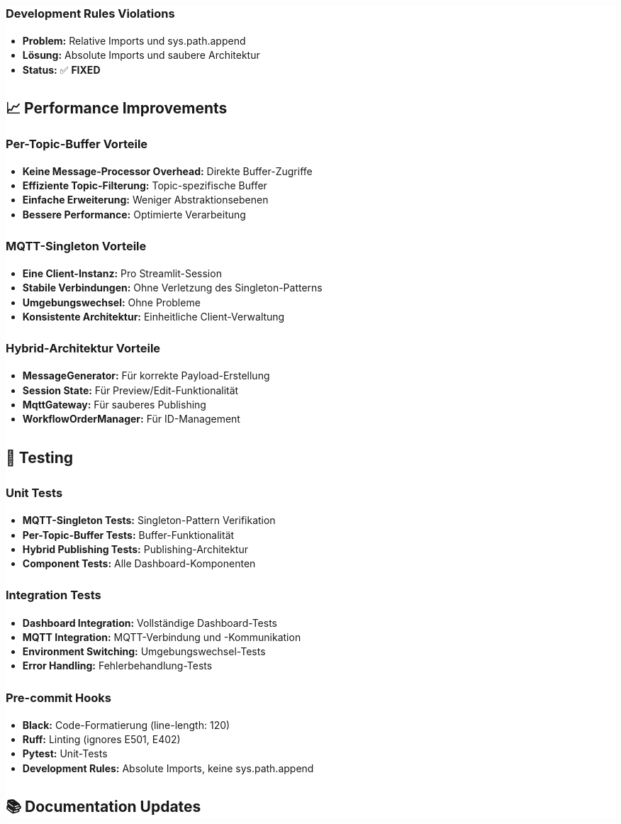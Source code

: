 ### **Development Rules Violations**
- **Problem:** Relative Imports und sys.path.append
- **Lösung:** Absolute Imports und saubere Architektur
- **Status:** ✅ **FIXED**

## 📈 Performance Improvements

### **Per-Topic-Buffer Vorteile**
- **Keine Message-Processor Overhead:** Direkte Buffer-Zugriffe
- **Effiziente Topic-Filterung:** Topic-spezifische Buffer
- **Einfache Erweiterung:** Weniger Abstraktionsebenen
- **Bessere Performance:** Optimierte Verarbeitung

### **MQTT-Singleton Vorteile**
- **Eine Client-Instanz:** Pro Streamlit-Session
- **Stabile Verbindungen:** Ohne Verletzung des Singleton-Patterns
- **Umgebungswechsel:** Ohne Probleme
- **Konsistente Architektur:** Einheitliche Client-Verwaltung

### **Hybrid-Architektur Vorteile**
- **MessageGenerator:** Für korrekte Payload-Erstellung
- **Session State:** Für Preview/Edit-Funktionalität
- **MqttGateway:** Für sauberes Publishing
- **WorkflowOrderManager:** Für ID-Management

## 🧪 Testing

### **Unit Tests**
- **MQTT-Singleton Tests:** Singleton-Pattern Verifikation
- **Per-Topic-Buffer Tests:** Buffer-Funktionalität
- **Hybrid Publishing Tests:** Publishing-Architektur
- **Component Tests:** Alle Dashboard-Komponenten

### **Integration Tests**
- **Dashboard Integration:** Vollständige Dashboard-Tests
- **MQTT Integration:** MQTT-Verbindung und -Kommunikation
- **Environment Switching:** Umgebungswechsel-Tests
- **Error Handling:** Fehlerbehandlung-Tests

### **Pre-commit Hooks**
- **Black:** Code-Formatierung (line-length: 120)
- **Ruff:** Linting (ignores E501, E402)
- **Pytest:** Unit-Tests
- **Development Rules:** Absolute Imports, keine sys.path.append

## 📚 Documentation Updates
